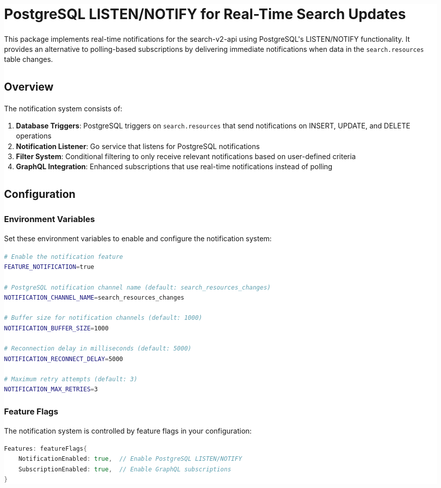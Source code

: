 # PostgreSQL LISTEN/NOTIFY for Real-Time Search Updates

This package implements real-time notifications for the search-v2-api using PostgreSQL's LISTEN/NOTIFY functionality. It provides an alternative to polling-based subscriptions by delivering immediate notifications when data in the `search.resources` table changes.

## Overview

The notification system consists of:

1. **Database Triggers**: PostgreSQL triggers on `search.resources` that send notifications on INSERT, UPDATE, and DELETE operations
2. **Notification Listener**: Go service that listens for PostgreSQL notifications
3. **Filter System**: Conditional filtering to only receive relevant notifications based on user-defined criteria
4. **GraphQL Integration**: Enhanced subscriptions that use real-time notifications instead of polling

## Configuration

### Environment Variables

Set these environment variables to enable and configure the notification system:

```bash
# Enable the notification feature
FEATURE_NOTIFICATION=true

# PostgreSQL notification channel name (default: search_resources_changes)
NOTIFICATION_CHANNEL_NAME=search_resources_changes

# Buffer size for notification channels (default: 1000)
NOTIFICATION_BUFFER_SIZE=1000

# Reconnection delay in milliseconds (default: 5000)
NOTIFICATION_RECONNECT_DELAY=5000

# Maximum retry attempts (default: 3)
NOTIFICATION_MAX_RETRIES=3
```

### Feature Flags

The notification system is controlled by feature flags in your configuration:

```go
Features: featureFlags{
    NotificationEnabled: true,  // Enable PostgreSQL LISTEN/NOTIFY
    SubscriptionEnabled: true,  // Enable GraphQL subscriptions
}
```
